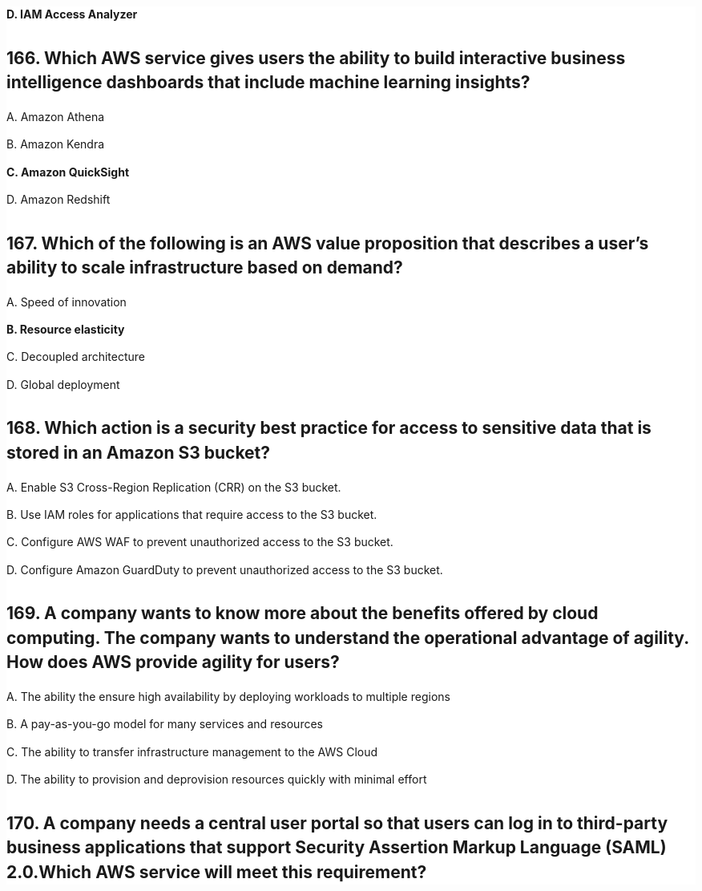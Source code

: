 **D. IAM Access Analyzer**

## 166. Which AWS service gives users the ability to build interactive business intelligence dashboards that include machine learning insights?

A. Amazon Athena

B. Amazon Kendra

**C. Amazon QuickSight**

D. Amazon Redshift

## 167. Which of the following is an AWS value proposition that describes a user’s ability to scale infrastructure based on demand?

A. Speed of innovation

**B. Resource elasticity**

C. Decoupled architecture

D. Global deployment

## 168. Which action is a security best practice for access to sensitive data that is stored in an Amazon S3 bucket?

A. Enable S3 Cross-Region Replication (CRR) on the S3 bucket.

B. Use IAM roles for applications that require access to the S3 bucket.

C. Configure AWS WAF to prevent unauthorized access to the S3 bucket.

D. Configure Amazon GuardDuty to prevent unauthorized access to the S3 bucket.

## 169. A company wants to know more about the benefits offered by cloud computing. The company wants to understand the operational advantage of agility. How does AWS provide agility for users?

A. The ability the ensure high availability by deploying workloads to multiple regions

B. A pay-as-you-go model for many services and resources

C. The ability to transfer infrastructure management to the AWS Cloud

D. The ability to provision and deprovision resources quickly with minimal effort

## 170. A company needs a central user portal so that users can log in to third-party business applications that support Security Assertion Markup Language (SAML) 2.0.Which AWS service will meet this requirement?
